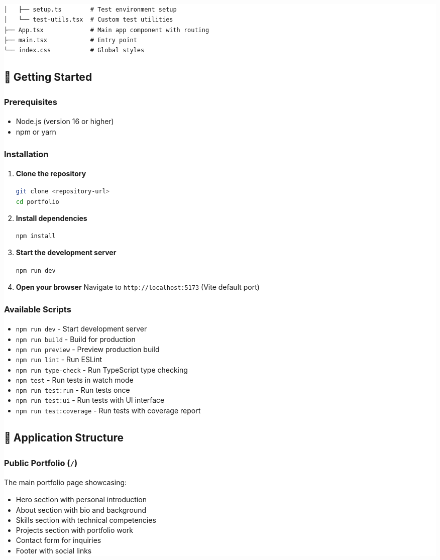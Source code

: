```
│   ├── setup.ts        # Test environment setup
│   └── test-utils.tsx  # Custom test utilities
├── App.tsx             # Main app component with routing
├── main.tsx            # Entry point
└── index.css           # Global styles
```

## 🚀 Getting Started

### Prerequisites

- Node.js (version 16 or higher)
- npm or yarn

### Installation

1. **Clone the repository**
   ```bash
   git clone <repository-url>
   cd portfolio
   ```

2. **Install dependencies**
   ```bash
   npm install
   ```

3. **Start the development server**
   ```bash
   npm run dev
   ```

4. **Open your browser**
   Navigate to `http://localhost:5173` (Vite default port)

### Available Scripts

- `npm run dev` - Start development server
- `npm run build` - Build for production
- `npm run preview` - Preview production build
- `npm run lint` - Run ESLint
- `npm run type-check` - Run TypeScript type checking
- `npm test` - Run tests in watch mode
- `npm run test:run` - Run tests once
- `npm run test:ui` - Run tests with UI interface
- `npm run test:coverage` - Run tests with coverage report

## 🎯 Application Structure

### Public Portfolio (`/`)
The main portfolio page showcasing:
- Hero section with personal introduction
- About section with bio and background
- Skills section with technical competencies
- Projects section with portfolio work
- Contact form for inquiries
- Footer with social links
